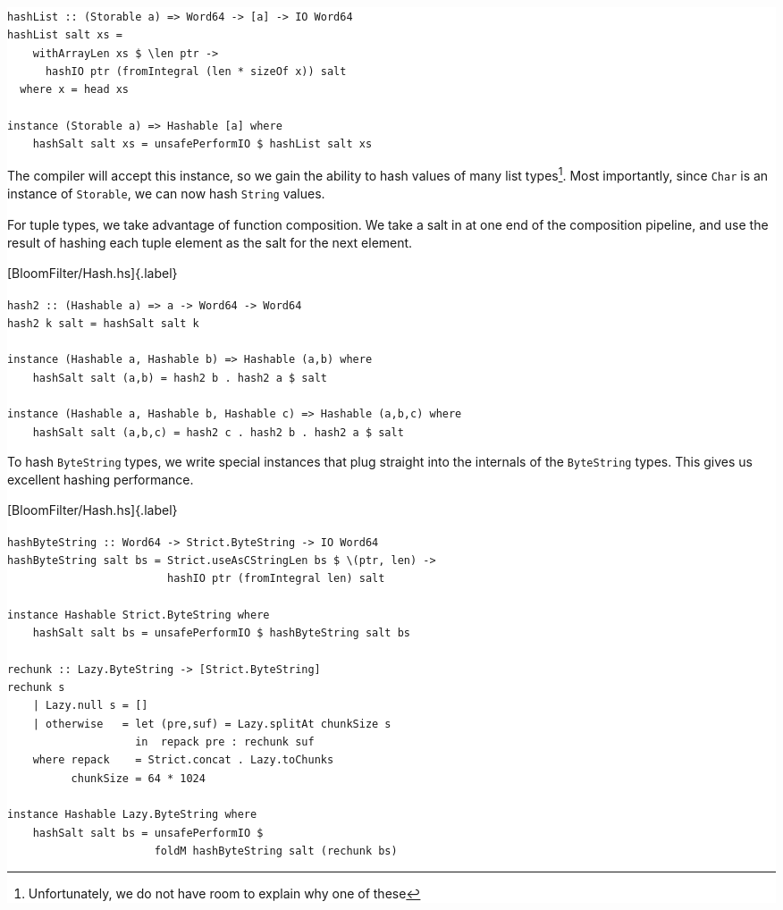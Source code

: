 ``` {.haskell}
hashList :: (Storable a) => Word64 -> [a] -> IO Word64
hashList salt xs =
    withArrayLen xs $ \len ptr ->
      hashIO ptr (fromIntegral (len * sizeOf x)) salt
  where x = head xs

instance (Storable a) => Hashable [a] where
    hashSalt salt xs = unsafePerformIO $ hashList salt xs
```

</div>

The compiler will accept this instance, so we gain the ability to hash
values of many list types[^3]. Most importantly, since `Char` is an
instance of `Storable`, we can now hash `String` values.

For tuple types, we take advantage of function composition. We take a
salt in at one end of the composition pipeline, and use the result of
hashing each tuple element as the salt for the next element.

<div>

[BloomFilter/Hash.hs]{.label}

``` {.haskell}
hash2 :: (Hashable a) => a -> Word64 -> Word64
hash2 k salt = hashSalt salt k

instance (Hashable a, Hashable b) => Hashable (a,b) where
    hashSalt salt (a,b) = hash2 b . hash2 a $ salt

instance (Hashable a, Hashable b, Hashable c) => Hashable (a,b,c) where
    hashSalt salt (a,b,c) = hash2 c . hash2 b . hash2 a $ salt
```

</div>

To hash `ByteString` types, we write special instances that plug
straight into the internals of the `ByteString` types. This gives us
excellent hashing performance.

<div>

[BloomFilter/Hash.hs]{.label}

``` {.haskell}
hashByteString :: Word64 -> Strict.ByteString -> IO Word64
hashByteString salt bs = Strict.useAsCStringLen bs $ \(ptr, len) ->
                         hashIO ptr (fromIntegral len) salt

instance Hashable Strict.ByteString where
    hashSalt salt bs = unsafePerformIO $ hashByteString salt bs

rechunk :: Lazy.ByteString -> [Strict.ByteString]
rechunk s
    | Lazy.null s = []
    | otherwise   = let (pre,suf) = Lazy.splitAt chunkSize s
                    in  repack pre : rechunk suf
    where repack    = Strict.concat . Lazy.toChunks
          chunkSize = 64 * 1024

instance Hashable Lazy.ByteString where
    hashSalt salt bs = unsafePerformIO $
                       foldM hashByteString salt (rechunk bs)
```


[^1]: The name `ST` is an acronym of \"state transformer\".
[^2]: Jenkins\'s hash functions have *much* better mixing properties
[^3]: Unfortunately, we do not have room to explain why one of these